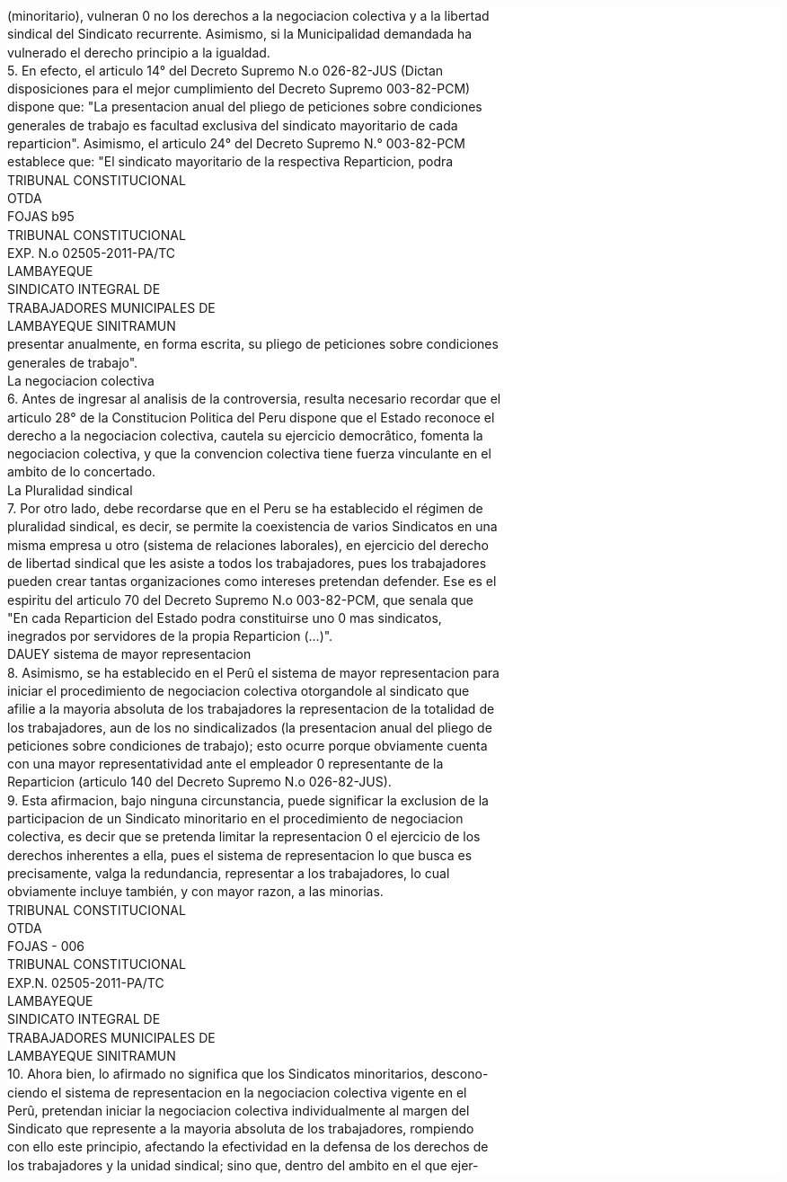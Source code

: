 (minoritario), vulneran 0 no los derechos a la negociacion colectiva y a la libertad  
sindical del Sindicato recurrente. Asimismo, si la Municipalidad demandada ha  
vulnerado el derecho principio a la igualdad.  
5. En efecto, el articulo 14° del Decreto Supremo N.o 026-82-JUS (Dictan  
disposiciones para el mejor cumplimiento del Decreto Supremo 003-82-PCM)  
dispone que: "La presentacion anual del pliego de peticiones sobre condiciones  
generales de trabajo es facultad exclusiva del sindicato mayoritario de cada  
reparticion". Asimismo, el articulo 24° del Decreto Supremo N.° 003-82-PCM  
establece que: "El sindicato mayoritario de la respectiva Reparticion, podra  
TRIBUNAL CONSTITUCIONAL  
OTDA  
FOJAS b95  
TRIBUNAL CONSTITUCIONAL  
EXP. N.o 02505-2011-PA/TC  
LAMBAYEQUE  
SINDICATO INTEGRAL DE  
TRABAJADORES MUNICIPALES DE  
LAMBAYEQUE SINITRAMUN  
presentar anualmente, en forma escrita, su pliego de peticiones sobre condiciones  
generales de trabajo".  
La negociacion colectiva  
6. Antes de ingresar al analisis de la controversia, resulta necesario recordar que el  
articulo 28° de la Constitucion Politica del Peru dispone que el Estado reconoce el  
derecho a la negociacion colectiva, cautela su ejercicio democrâtico, fomenta la  
negociacion colectiva, y que la convencion colectiva tiene fuerza vinculante en el  
ambito de lo concertado.  
La Pluralidad sindical  
7. Por otro lado, debe recordarse que en el Peru se ha establecido el régimen de  
pluralidad sindical, es decir, se permite la coexistencia de varios Sindicatos en una  
misma empresa u otro (sistema de relaciones laborales), en ejercicio del derecho  
de libertad sindical que les asiste a todos los trabajadores, pues los trabajadores  
pueden crear tantas organizaciones como intereses pretendan defender. Ese es el  
espiritu del articulo 70 del Decreto Supremo N.o 003-82-PCM, que senala que  
"En cada Reparticion del Estado podra constituirse uno 0 mas sindicatos,  
inegrados por servidores de la propia Reparticion (...)".  
DAUEY sistema de mayor representacion  
8. Asimismo, se ha establecido en el Perû el sistema de mayor representacion para  
iniciar el procedimiento de negociacion colectiva otorgandole al sindicato que  
afilie a la mayoria absoluta de los trabajadores la representacion de la totalidad de  
los trabajadores, aun de los no sindicalizados (la presentacion anual del pliego de  
peticiones sobre condiciones de trabajo); esto ocurre porque obviamente cuenta  
con una mayor representatividad ante el empleador 0 representante de la  
Reparticion (articulo 140 del Decreto Supremo N.o 026-82-JUS).  
9. Esta afirmacion, bajo ninguna circunstancia, puede significar la exclusion de la  
participacion de un Sindicato minoritario en el procedimiento de negociacion  
colectiva, es decir que se pretenda limitar la representacion 0 el ejercicio de los  
derechos inherentes a ella, pues el sistema de representacion lo que busca es  
precisamente, valga la redundancia, representar a los trabajadores, lo cual  
obviamente incluye también, y con mayor razon, a las minorias.  
TRIBUNAL CONSTITUCIONAL  
OTDA  
FOJAS - 006  
TRIBUNAL CONSTITUCIONAL  
EXP.N. 02505-2011-PA/TC  
LAMBAYEQUE  
SINDICATO INTEGRAL DE  
TRABAJADORES MUNICIPALES DE  
LAMBAYEQUE SINITRAMUN  
10. Ahora bien, lo afirmado no significa que los Sindicatos minoritarios, descono-  
ciendo el sistema de representacion en la negociacion colectiva vigente en el  
Perû, pretendan iniciar la negociacion colectiva individualmente al margen del  
Sindicato que represente a la mayoria absoluta de los trabajadores, rompiendo  
con ello este principio, afectando la efectividad en la defensa de los derechos de  
los trabajadores y la unidad sindical; sino que, dentro del ambito en el que ejer-  